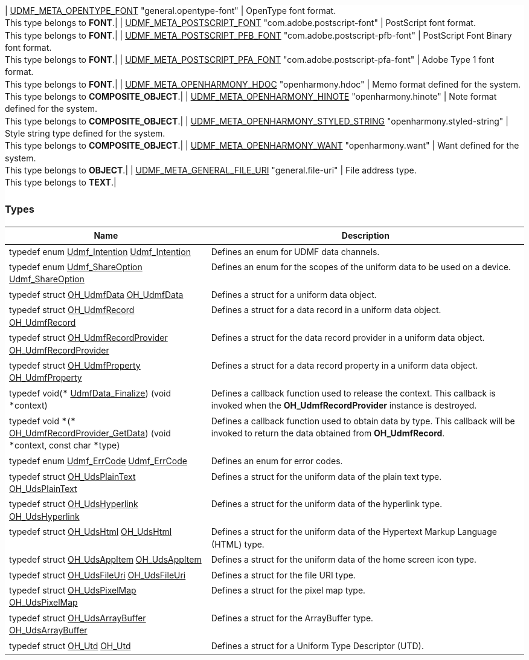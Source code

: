 | [UDMF_META_OPENTYPE_FONT](#udmf_meta_opentype_font)   "general.opentype-font" | OpenType font format.<br>This type belongs to **FONT**.| 
| [UDMF_META_POSTSCRIPT_FONT](#udmf_meta_postscript_font)   "com.adobe.postscript-font" | PostScript font format.<br>This type belongs to **FONT**.| 
| [UDMF_META_POSTSCRIPT_PFB_FONT](#udmf_meta_postscript_pfb_font)   "com.adobe.postscript-pfb-font" | PostScript Font Binary font format.<br>This type belongs to **FONT**.| 
| [UDMF_META_POSTSCRIPT_PFA_FONT](#udmf_meta_postscript_pfa_font)   "com.adobe.postscript-pfa-font" | Adobe Type 1 font format.<br>This type belongs to **FONT**.| 
| [UDMF_META_OPENHARMONY_HDOC](#udmf_meta_openharmony_hdoc)   "openharmony.hdoc" | Memo format defined for the system.<br>This type belongs to **COMPOSITE_OBJECT**.| 
| [UDMF_META_OPENHARMONY_HINOTE](#udmf_meta_openharmony_hinote)   "openharmony.hinote" | Note format defined for the system.<br>This type belongs to **COMPOSITE_OBJECT**.| 
| [UDMF_META_OPENHARMONY_STYLED_STRING](#udmf_meta_openharmony_styled_string)   "openharmony.styled-string" | Style string type defined for the system.<br>This type belongs to **COMPOSITE_OBJECT**.| 
| [UDMF_META_OPENHARMONY_WANT](#udmf_meta_openharmony_want)   "openharmony.want" | Want defined for the system.<br>This type belongs to **OBJECT**.| 
| [UDMF_META_GENERAL_FILE_URI](#udmf_meta_general_file_uri)   "general.file-uri" | File address type.<br>This type belongs to **TEXT**.| 


### Types

| Name| Description| 
| -------- | -------- |
| typedef enum [Udmf_Intention](#udmf_intention) [Udmf_Intention](#udmf_intention) | Defines an enum for UDMF data channels.| 
| typedef enum [Udmf_ShareOption](#udmf_shareoption) [Udmf_ShareOption](#udmf_shareoption) | Defines an enum for the scopes of the uniform data to be used on a device.| 
| typedef struct [OH_UdmfData](#oh_udmfdata) [OH_UdmfData](#oh_udmfdata) | Defines a struct for a uniform data object.| 
| typedef struct [OH_UdmfRecord](#oh_udmfrecord) [OH_UdmfRecord](#oh_udmfrecord) | Defines a struct for a data record in a uniform data object.| 
| typedef struct [OH_UdmfRecordProvider](#oh_udmfrecordprovider) [OH_UdmfRecordProvider](#oh_udmfrecordprovider) | Defines a struct for the data record provider in a uniform data object.| 
| typedef struct [OH_UdmfProperty](#oh_udmfproperty) [OH_UdmfProperty](#oh_udmfproperty) | Defines a struct for a data record property in a uniform data object.| 
| typedef void(\* [UdmfData_Finalize](#udmfdata_finalize)) (void \*context) | Defines a callback function used to release the context. This callback is invoked when the **OH_UdmfRecordProvider** instance is destroyed.| 
| typedef void \*(\* [OH_UdmfRecordProvider_GetData](#oh_udmfrecordprovider_getdata)) (void \*context, const char \*type) | Defines a callback function used to obtain data by type. This callback will be invoked to return the data obtained from **OH_UdmfRecord**.| 
| typedef enum [Udmf_ErrCode](#udmf_errcode) [Udmf_ErrCode](#udmf_errcode) | Defines an enum for error codes.| 
| typedef struct [OH_UdsPlainText](#oh_udsplaintext) [OH_UdsPlainText](#oh_udsplaintext) | Defines a struct for the uniform data of the plain text type.| 
| typedef struct [OH_UdsHyperlink](#oh_udshyperlink) [OH_UdsHyperlink](#oh_udshyperlink) | Defines a struct for the uniform data of the hyperlink type.| 
| typedef struct [OH_UdsHtml](#oh_udshtml) [OH_UdsHtml](#oh_udshtml) | Defines a struct for the uniform data of the Hypertext Markup Language (HTML) type.| 
| typedef struct [OH_UdsAppItem](#oh_udsappitem) [OH_UdsAppItem](#oh_udsappitem) | Defines a struct for the uniform data of the home screen icon type.| 
| typedef struct [OH_UdsFileUri](#oh_udsfileuri) [OH_UdsFileUri](#oh_udsfileuri) | Defines a struct for the file URI type.| 
| typedef struct [OH_UdsPixelMap](#oh_udspixelmap) [OH_UdsPixelMap](#oh_udspixelmap) | Defines a struct for the pixel map type.| 
| typedef struct [OH_UdsArrayBuffer](#oh_udsarraybuffer) [OH_UdsArrayBuffer](#oh_udsarraybuffer) | Defines a struct for the ArrayBuffer type.| 
| typedef struct [OH_Utd](#oh_utd) [OH_Utd](#oh_utd) | Defines a struct for a Uniform Type Descriptor (UTD).| 

